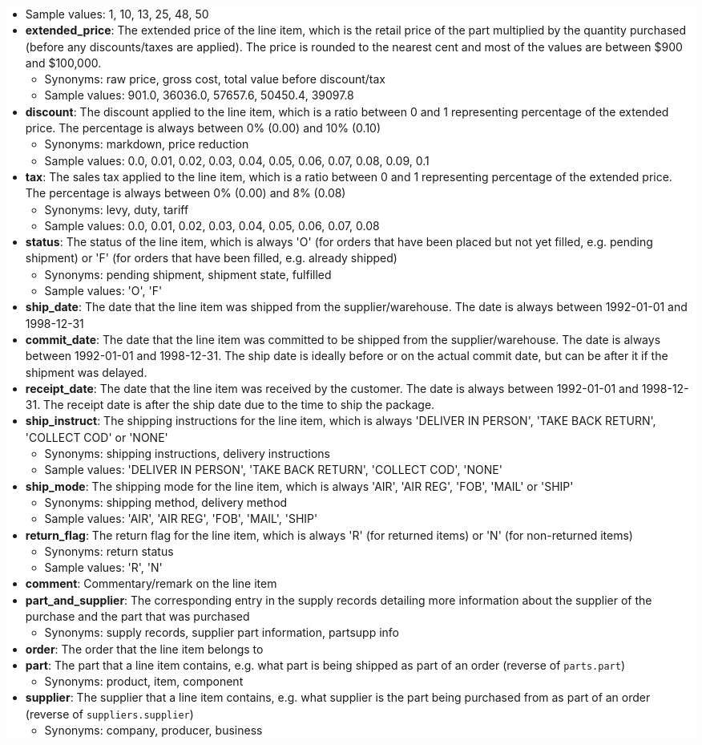   - Sample values: 1, 10, 13, 25, 48, 50
- **extended_price**: The extended price of the line item, which is the retail price of the part multiplied by the quantity purchased (before any discounts/taxes are applied). The price is rounded to the nearest cent and most of the values are between $900 and $100,000.
  - Synonyms: raw price, gross cost, total value before discount/tax
  - Sample values: 901.0, 36036.0, 57657.6, 50450.4, 39097.8
- **discount**: The discount applied to the line item, which is a ratio between 0 and 1 representing percentage of the extended price. The percentage is always between 0% (0.00) and 10% (0.10)
  - Synonyms: markdown, price reduction
  - Sample values: 0.0, 0.01, 0.02, 0.03, 0.04, 0.05, 0.06, 0.07, 0.08, 0.09, 0.1
- **tax**: The sales tax applied to the line item, which is a ratio between 0 and 1 representing percentage of the extended price. The percentage is always between 0% (0.00) and 8% (0.08)
  - Synonyms: levy, duty, tariff
  - Sample values: 0.0, 0.01, 0.02, 0.03, 0.04, 0.05, 0.06, 0.07, 0.08
- **status**: The status of the line item, which is always 'O' (for orders that have been placed but not yet filled, e.g. pending shipment) or 'F' (for orders that have been filled, e.g. already shipped)
  - Synonyms: pending shipment, shipment state, fulfilled
  - Sample values: 'O', 'F'
- **ship_date**: The date that the line item was shipped from the supplier/warehouse. The date is always between 1992-01-01 and 1998-12-31
- **commit_date**: The date that the line item was committed to be shipped from the supplier/warehouse. The date is always between 1992-01-01 and 1998-12-31. The ship date is ideally before or on the actual commit date, but can be after it if the shipment was delayed.
- **receipt_date**: The date that the line item was received by the customer. The date is always between 1992-01-01 and 1998-12-31. The receipt date is after the ship date due to the time to ship the package.
- **ship_instruct**: The shipping instructions for the line item, which is always 'DELIVER IN PERSON', 'TAKE BACK RETURN', 'COLLECT COD' or 'NONE'
  - Synonyms: shipping instructions, delivery instructions
  - Sample values: 'DELIVER IN PERSON', 'TAKE BACK RETURN', 'COLLECT COD', 'NONE'
- **ship_mode**: The shipping mode for the line item, which is always 'AIR', 'AIR REG', 'FOB', 'MAIL' or 'SHIP'
  - Synonyms: shipping method, delivery method
  - Sample values: 'AIR', 'AIR REG', 'FOB', 'MAIL', 'SHIP'
- **return_flag**: The return flag for the line item, which is always 'R' (for returned items) or 'N' (for non-returned items)
  - Synonyms: return status
  - Sample values: 'R', 'N'
- **comment**: Commentary/remark on the line item
- **part_and_supplier**: The corresponding entry in the supply records detailing more information about the supplier of the purchase and the part that was purchased
  - Synonyms: supply records, supplier part information, partsupp info
- **order**: The order that the line item belongs to
- **part**: The part that a line item contains, e.g. what part is being shipped as part of an order (reverse of `parts.part`)
  - Synonyms: product, item, component
- **supplier**: The supplier that a line item contains, e.g. what supplier is the part being purchased from as part of an order (reverse of `suppliers.supplier`)
  - Synonyms: company, producer, business
